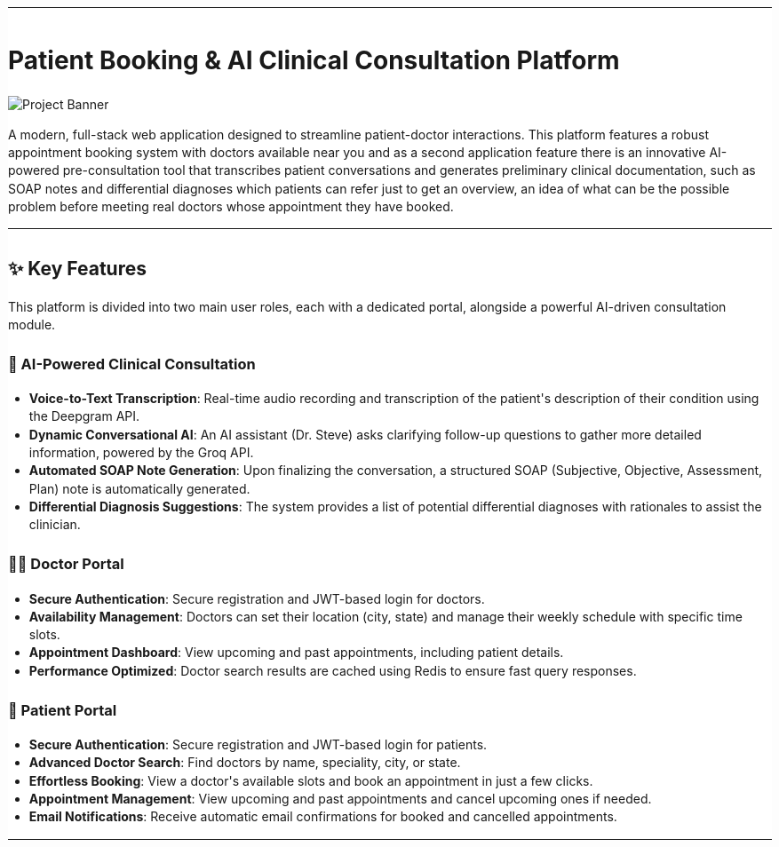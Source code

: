 ***

# Patient Booking & AI Clinical Consultation Platform

![Project Banner](https://images.unsplash.com/photo-1576091160550-2173dba999ef?auto=format&fit=crop&w=1920&q=80)

A modern, full-stack web application designed to streamline patient-doctor interactions. This platform features a robust appointment booking system with doctors available near you and as a second application feature there is an innovative AI-powered pre-consultation tool that transcribes patient conversations and generates preliminary clinical documentation, such as SOAP notes and differential diagnoses which patients can refer just to get an overview, an idea of what can be the possible problem before meeting real doctors whose appointment they have booked.



---

## ✨ Key Features

This platform is divided into two main user roles, each with a dedicated portal, alongside a powerful AI-driven consultation module.

### 🤖 AI-Powered Clinical Consultation
- **Voice-to-Text Transcription**: Real-time audio recording and transcription of the patient's description of their condition using the Deepgram API.
- **Dynamic Conversational AI**: An AI assistant (Dr. Steve) asks clarifying follow-up questions to gather more detailed information, powered by the Groq API.
- **Automated SOAP Note Generation**: Upon finalizing the conversation, a structured SOAP (Subjective, Objective, Assessment, Plan) note is automatically generated.
- **Differential Diagnosis Suggestions**: The system provides a list of potential differential diagnoses with rationales to assist the clinician.

### 👨‍⚕️ Doctor Portal
- **Secure Authentication**: Secure registration and JWT-based login for doctors.
- **Availability Management**: Doctors can set their location (city, state) and manage their weekly schedule with specific time slots.
- **Appointment Dashboard**: View upcoming and past appointments, including patient details.
- **Performance Optimized**: Doctor search results are cached using Redis to ensure fast query responses.

### 🤕 Patient Portal
- **Secure Authentication**: Secure registration and JWT-based login for patients.
- **Advanced Doctor Search**: Find doctors by name, speciality, city, or state.
- **Effortless Booking**: View a doctor's available slots and book an appointment in just a few clicks.
- **Appointment Management**: View upcoming and past appointments and cancel upcoming ones if needed.
- **Email Notifications**: Receive automatic email confirmations for booked and cancelled appointments.

---
